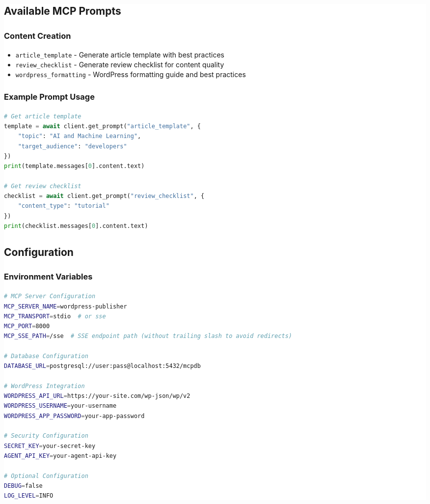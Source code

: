 ## Available MCP Prompts

### Content Creation
- `article_template` - Generate article template with best practices
- `review_checklist` - Generate review checklist for content quality
- `wordpress_formatting` - WordPress formatting guide and best practices

### Example Prompt Usage
```python
# Get article template
template = await client.get_prompt("article_template", {
    "topic": "AI and Machine Learning",
    "target_audience": "developers"
})
print(template.messages[0].content.text)

# Get review checklist
checklist = await client.get_prompt("review_checklist", {
    "content_type": "tutorial"
})
print(checklist.messages[0].content.text)
```

## Configuration

### Environment Variables

```bash
# MCP Server Configuration
MCP_SERVER_NAME=wordpress-publisher
MCP_TRANSPORT=stdio  # or sse
MCP_PORT=8000
MCP_SSE_PATH=/sse  # SSE endpoint path (without trailing slash to avoid redirects)

# Database Configuration  
DATABASE_URL=postgresql://user:pass@localhost:5432/mcpdb

# WordPress Integration
WORDPRESS_API_URL=https://your-site.com/wp-json/wp/v2
WORDPRESS_USERNAME=your-username
WORDPRESS_APP_PASSWORD=your-app-password

# Security Configuration
SECRET_KEY=your-secret-key
AGENT_API_KEY=your-agent-api-key

# Optional Configuration
DEBUG=false
LOG_LEVEL=INFO
```

